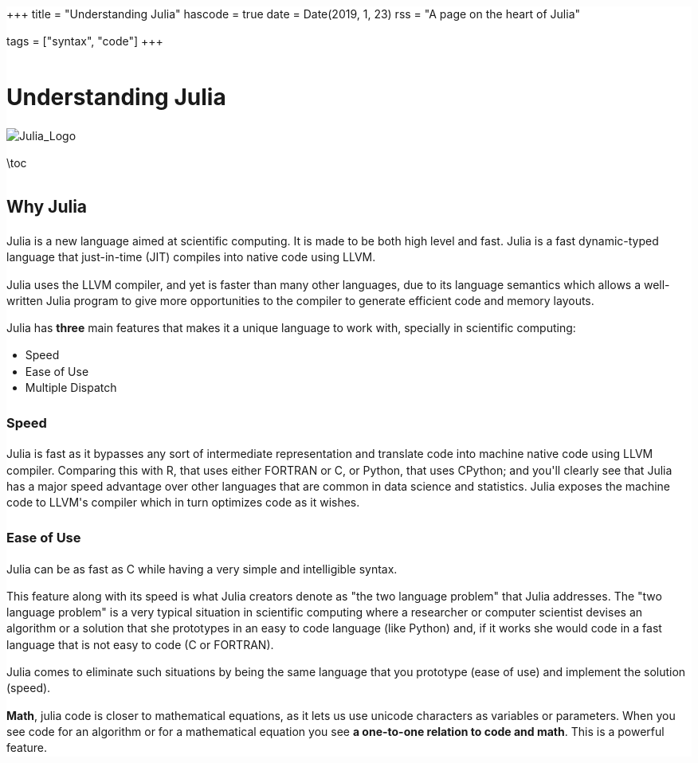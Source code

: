 +++
title = "Understanding Julia"
hascode = true
date = Date(2019, 1, 23)
rss = "A page on the heart of Julia"

tags = ["syntax", "code"]
+++

# Understanding Julia


![Julia_Logo](https://upload.wikimedia.org/wikipedia/commons/1/1f/Julia_Programming_Language_Logo.svg)

\toc

## Why Julia

Julia is a new language aimed at scientific computing. It is made to be both high level and fast.
Julia is a fast dynamic-typed language that just-in-time (JIT) compiles into native code using LLVM.

Julia uses the LLVM compiler, and yet is faster than many other languages, due to its language semantics which
allows a well-written Julia program to give more opportunities to the compiler to generate efficient code and memory layouts.

Julia has **three** main features that makes it a unique language to work with, specially in scientific computing:
* Speed
* Ease of Use
* Multiple Dispatch

### Speed 
Julia is fast as it bypasses any sort of intermediate representation and translate code into machine native code using LLVM compiler. Comparing this with R, that uses either FORTRAN or C, or Python, that uses CPython; and you'll clearly see that Julia has a major speed advantage over other languages that are common in data science and statistics. Julia exposes the machine code to LLVM's compiler which in turn optimizes code as it wishes.

### Ease of Use
Julia can be as fast as C while having a very simple and intelligible syntax.

This feature along with its speed is what Julia creators denote as "the two language problem" that Julia addresses. The "two language problem" is a very typical situation in scientific computing where a researcher or computer scientist devises an algorithm or a solution that she prototypes in an easy to code language (like Python) and, if it works she would code in a fast language that is not easy to code (C or FORTRAN).  

Julia comes to eliminate such situations by being the same language that you prototype (ease of use) and implement the solution (speed).

**Math**, julia code is closer to mathematical equations, as it lets us use unicode characters as variables or parameters. When you see code for an algorithm or for a mathematical equation you see **a one-to-one relation to code and math**. This is a powerful feature.
